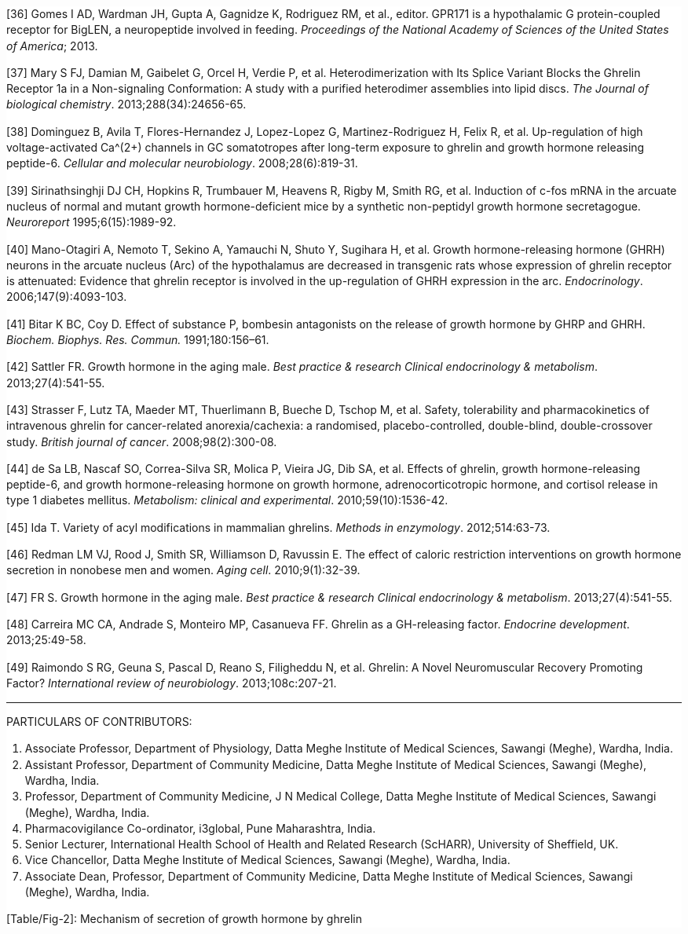 [36] Gomes I AD, Wardman JH, Gupta A, Gagnidze K, Rodriguez RM, et al., editor. GPR171 is a hypothalamic G protein-coupled receptor for BigLEN, a neuropeptide involved in feeding. *Proceedings of the National Academy of Sciences of the United States of America*; 2013.

[37] Mary S FJ, Damian M, Gaibelet G, Orcel H, Verdie P, et al. Heterodimerization with Its Splice Variant Blocks the Ghrelin Receptor 1a in a Non-signaling Conformation: A study with a purified heterodimer assemblies into lipid discs. *The Journal of biological chemistry*. 2013;288(34):24656-65.

[38] Dominguez B, Avila T, Flores-Hernandez J, Lopez-Lopez G, Martinez-Rodriguez H, Felix R, et al. Up-regulation of high voltage-activated Ca^(2+) channels in GC somatotropes after long-term exposure to ghrelin and growth hormone releasing peptide-6. *Cellular and molecular neurobiology*. 2008;28(6):819-31.

[39] Sirinathsinghji DJ CH, Hopkins R, Trumbauer M, Heavens R, Rigby M, Smith RG, et al. Induction of c-fos mRNA in the arcuate nucleus of normal and mutant growth hormone-deficient mice by a synthetic non-peptidyl growth hormone secretagogue. *Neuroreport* 1995;6(15):1989-92.

[40] Mano-Otagiri A, Nemoto T, Sekino A, Yamauchi N, Shuto Y, Sugihara H, et al. Growth hormone-releasing hormone (GHRH) neurons in the arcuate nucleus (Arc) of the hypothalamus are decreased in transgenic rats whose expression of ghrelin receptor is attenuated: Evidence that ghrelin receptor is involved in the up-regulation of GHRH expression in the arc. *Endocrinology*. 2006;147(9):4093-103.

[41] Bitar K BC, Coy D. Effect of substance P, bombesin antagonists on the release of growth hormone by GHRP and GHRH. *Biochem. Biophys. Res. Commun.* 1991;180:156–61.

[42] Sattler FR. Growth hormone in the aging male. *Best practice & research Clinical endocrinology & metabolism*. 2013;27(4):541-55.

[43] Strasser F, Lutz TA, Maeder MT, Thuerlimann B, Bueche D, Tschop M, et al. Safety, tolerability and pharmacokinetics of intravenous ghrelin for cancer-related anorexia/cachexia: a randomised, placebo-controlled, double-blind, double-crossover study. *British journal of cancer*. 2008;98(2):300-08.

[44] de Sa LB, Nascaf SO, Correa-Silva SR, Molica P, Vieira JG, Dib SA, et al. Effects of ghrelin, growth hormone-releasing peptide-6, and growth hormone-releasing hormone on growth hormone, adrenocorticotropic hormone, and cortisol release in type 1 diabetes mellitus. *Metabolism: clinical and experimental*. 2010;59(10):1536-42.

[45] Ida T. Variety of acyl modifications in mammalian ghrelins. *Methods in enzymology*. 2012;514:63-73.

[46] Redman LM VJ, Rood J, Smith SR, Williamson D, Ravussin E. The effect of caloric restriction interventions on growth hormone secretion in nonobese men and women. *Aging cell*. 2010;9(1):32-39.

[47] FR S. Growth hormone in the aging male. *Best practice & research Clinical endocrinology & metabolism*. 2013;27(4):541-55.

[48] Carreira MC CA, Andrade S, Monteiro MP, Casanueva FF. Ghrelin as a GH-releasing factor. *Endocrine development*. 2013;25:49-58.

[49] Raimondo S RG, Geuna S, Pascal D, Reano S, Filigheddu N, et al. Ghrelin: A Novel Neuromuscular Recovery Promoting Factor? *International review of neurobiology*. 2013;108c:207-21.

---

PARTICULARS OF CONTRIBUTORS:

1. Associate Professor, Department of Physiology, Datta Meghe Institute of Medical Sciences, Sawangi (Meghe), Wardha, India.
2. Assistant Professor, Department of Community Medicine, Datta Meghe Institute of Medical Sciences, Sawangi (Meghe), Wardha, India.
3. Professor, Department of Community Medicine, J N Medical College, Datta Meghe Institute of Medical Sciences, Sawangi (Meghe), Wardha, India.
4. Pharmacovigilance Co-ordinator, i3global, Pune Maharashtra, India.
5. Senior Lecturer, International Health School of Health and Related Research (ScHARR), University of Sheffield, UK.
6. Vice Chancellor, Datta Meghe Institute of Medical Sciences, Sawangi (Meghe), Wardha, India.
7. Associate Dean, Professor, Department of Community Medicine, Datta Meghe Institute of Medical Sciences, Sawangi (Meghe), Wardha, India.


[Table/Fig-2]: Mechanism of secretion of growth hormone by ghrelin